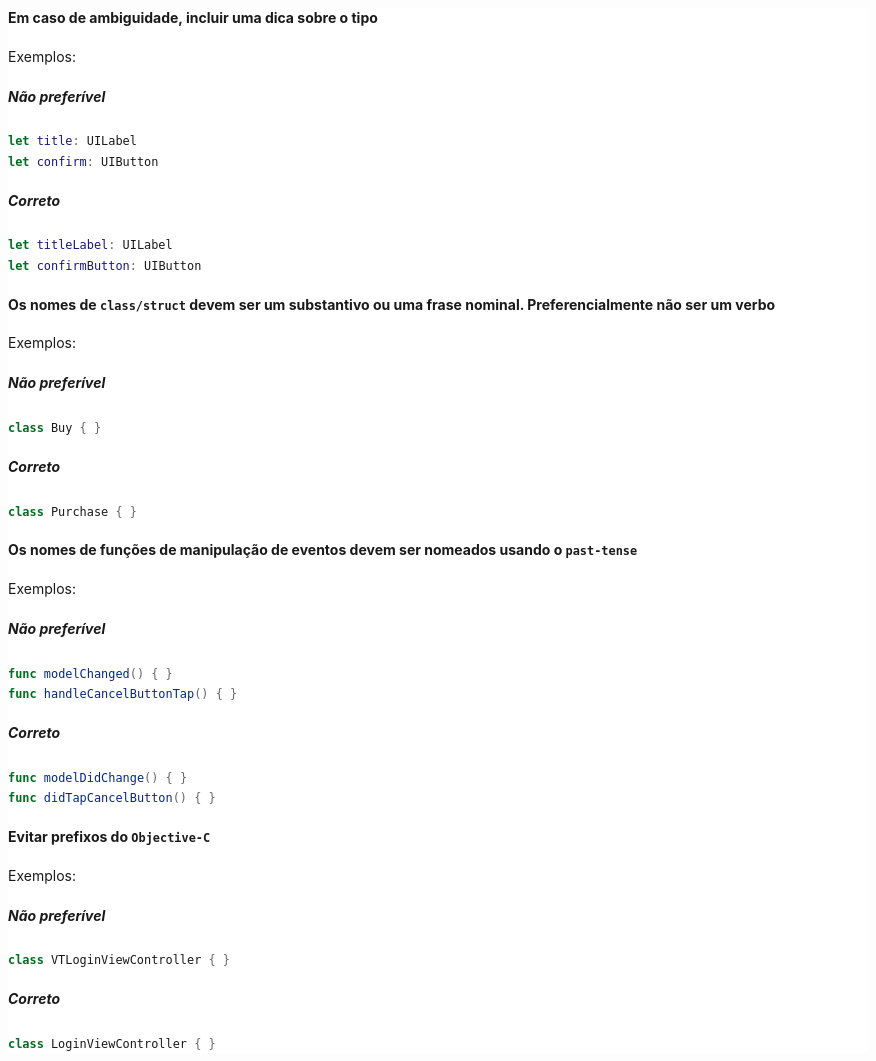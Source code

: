 #### Em caso de ambiguidade, incluir uma dica sobre o tipo
Exemplos:
##### Não preferível
```swift
let title: UILabel
let confirm: UIButton
```

##### Correto
```swift
let titleLabel: UILabel 
let confirmButton: UIButton
```

#### Os nomes de `class/struct` devem ser um substantivo ou uma frase nominal. Preferencialmente não ser um verbo
Exemplos:
##### Não preferível
```swift
class Buy { }
```

##### Correto
```swift
class Purchase { }
```

#### Os nomes de funções de manipulação de eventos devem ser nomeados usando o `past-tense`
Exemplos:
##### Não preferível
```swift
func modelChanged() { }
func handleCancelButtonTap() { }
```

##### Correto
```swift
func modelDidChange() { }
func didTapCancelButton() { }
```

#### Evitar prefixos do `Objective-C`
Exemplos:
##### Não preferível
```swift
class VTLoginViewController { }
```

##### Correto
```swift
class LoginViewController { }
```
